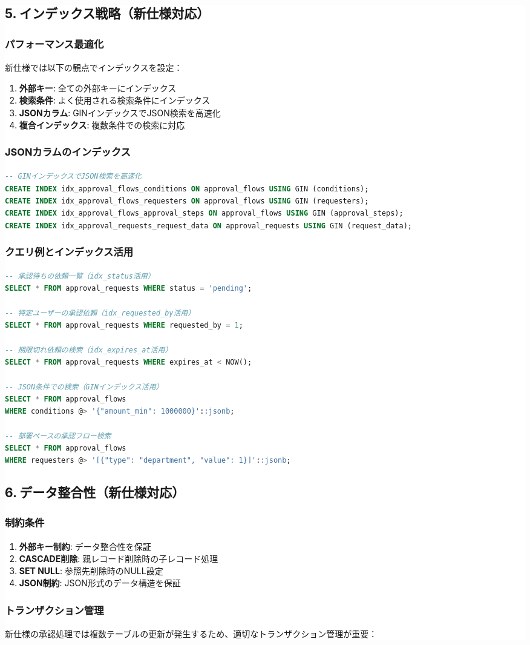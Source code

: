 ## 5. インデックス戦略（新仕様対応）

### パフォーマンス最適化
新仕様では以下の観点でインデックスを設定：

1. **外部キー**: 全ての外部キーにインデックス
2. **検索条件**: よく使用される検索条件にインデックス
3. **JSONカラム**: GINインデックスでJSON検索を高速化
4. **複合インデックス**: 複数条件での検索に対応

### JSONカラムのインデックス
```sql
-- GINインデックスでJSON検索を高速化
CREATE INDEX idx_approval_flows_conditions ON approval_flows USING GIN (conditions);
CREATE INDEX idx_approval_flows_requesters ON approval_flows USING GIN (requesters);
CREATE INDEX idx_approval_flows_approval_steps ON approval_flows USING GIN (approval_steps);
CREATE INDEX idx_approval_requests_request_data ON approval_requests USING GIN (request_data);
```

### クエリ例とインデックス活用
```sql
-- 承認待ちの依頼一覧（idx_status活用）
SELECT * FROM approval_requests WHERE status = 'pending';

-- 特定ユーザーの承認依頼（idx_requested_by活用）
SELECT * FROM approval_requests WHERE requested_by = 1;

-- 期限切れ依頼の検索（idx_expires_at活用）
SELECT * FROM approval_requests WHERE expires_at < NOW();

-- JSON条件での検索（GINインデックス活用）
SELECT * FROM approval_flows 
WHERE conditions @> '{"amount_min": 1000000}'::jsonb;

-- 部署ベースの承認フロー検索
SELECT * FROM approval_flows 
WHERE requesters @> '[{"type": "department", "value": 1}]'::jsonb;
```

## 6. データ整合性（新仕様対応）

### 制約条件
1. **外部キー制約**: データ整合性を保証
2. **CASCADE削除**: 親レコード削除時の子レコード処理
3. **SET NULL**: 参照先削除時のNULL設定
4. **JSON制約**: JSON形式のデータ構造を保証

### トランザクション管理
新仕様の承認処理では複数テーブルの更新が発生するため、適切なトランザクション管理が重要：

